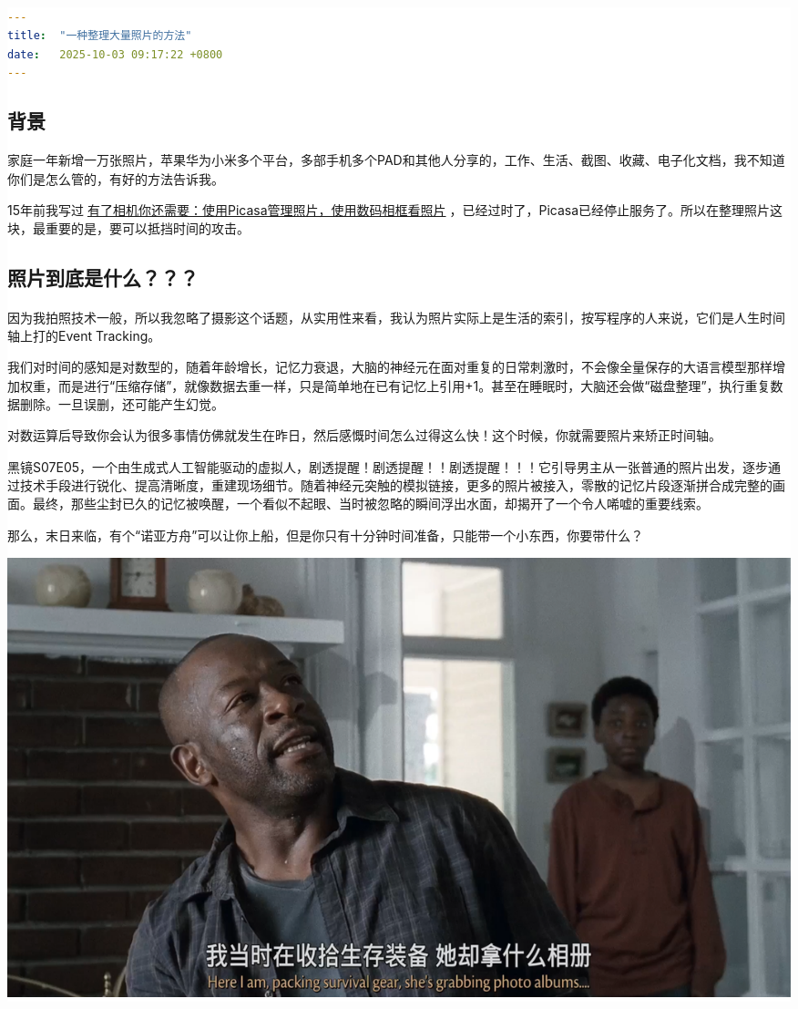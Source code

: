 ```yaml
---
title:  "一种整理大量照片的方法"
date:   2025-10-03 09:17:22 +0800
---
```


## 背景

家庭一年新增一万张照片，苹果华为小米多个平台，多部手机多个PAD和其他人分享的，工作、生活、截图、收藏、电子化文档，我不知道你们是怎么管的，有好的方法告诉我。

15年前我写过 [有了相机你还需要：使用Picasa管理照片，使用数码相框看照片](/2010/04/29/photo-management.html) ，已经过时了，Picasa已经停止服务了。所以在整理照片这块，最重要的是，要可以抵挡时间的攻击。

## 照片到底是什么？？？

因为我拍照技术一般，所以我忽略了摄影这个话题，从实用性来看，我认为照片实际上是生活的索引，按写程序的人来说，它们是人生时间轴上打的Event Tracking。

我们对时间的感知是对数型的，随着年龄增长，记忆力衰退，大脑的神经元在面对重复的日常刺激时，不会像全量保存的大语言模型那样增加权重，而是进行“压缩存储”，就像数据去重一样，只是简单地在已有记忆上引用+1。甚至在睡眠时，大脑还会做“磁盘整理”，执行重复数据删除。一旦误删，还可能产生幻觉。

对数运算后导致你会认为很多事情仿佛就发生在昨日，然后感慨时间怎么过得这么快！这个时候，你就需要照片来矫正时间轴。

黑镜S07E05，一个由生成式人工智能驱动的虚拟人，剧透提醒！剧透提醒！！剧透提醒！！！它引导男主从一张普通的照片出发，逐步通过技术手段进行锐化、提高清晰度，重建现场细节。随着神经元突触的模拟链接，更多的照片被接入，零散的记忆片段逐渐拼合成完整的画面。最终，那些尘封已久的记忆被唤醒，一个看似不起眼、当时被忽略的瞬间浮出水面，却揭开了一个令人唏嘘的重要线索。

那么，末日来临，有个“诺亚方舟”可以让你上船，但是你只有十分钟时间准备，只能带一个小东西，你要带什么？

![](/images/2025/twd-1.png)
